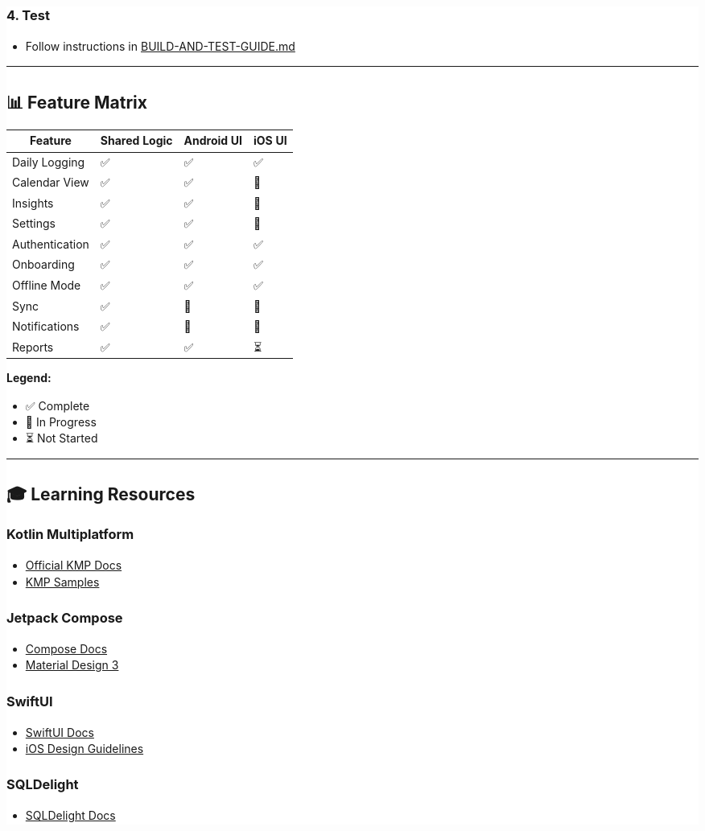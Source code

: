 ### 4. Test
- Follow instructions in [BUILD-AND-TEST-GUIDE.md](./BUILD-AND-TEST-GUIDE.md)

---

## 📊 Feature Matrix

| Feature | Shared Logic | Android UI | iOS UI |
|---------|-------------|-----------|--------|
| Daily Logging | ✅ | ✅ | ✅ |
| Calendar View | ✅ | ✅ | 🔨 |
| Insights | ✅ | ✅ | 🔨 |
| Settings | ✅ | ✅ | 🔨 |
| Authentication | ✅ | ✅ | ✅ |
| Onboarding | ✅ | ✅ | ✅ |
| Offline Mode | ✅ | ✅ | ✅ |
| Sync | ✅ | 🔨 | 🔨 |
| Notifications | ✅ | 🔨 | 🔨 |
| Reports | ✅ | ✅ | ⏳ |

**Legend:**
- ✅ Complete
- 🔨 In Progress
- ⏳ Not Started

---

## 🎓 Learning Resources

### Kotlin Multiplatform
- [Official KMP Docs](https://kotlinlang.org/docs/multiplatform.html)
- [KMP Samples](https://github.com/Kotlin/kmm-samples)

### Jetpack Compose
- [Compose Docs](https://developer.android.com/jetpack/compose)
- [Material Design 3](https://m3.material.io/)

### SwiftUI
- [SwiftUI Docs](https://developer.apple.com/documentation/swiftui)
- [iOS Design Guidelines](https://developer.apple.com/design/)

### SQLDelight
- [SQLDelight Docs](https://cashapp.github.io/sqldelight/)
